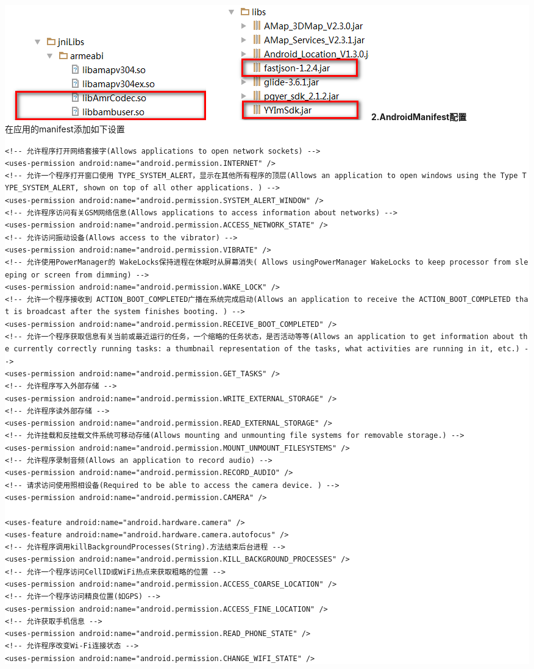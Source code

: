 ![docimg_android04](./img/docimg_android04.png)![docimg_android05](./img/docimg_android05.png)
**2.AndroidManifest配置**<br>
在应用的manifest添加如下设置
```
<!-- 允许程序打开网络套接字(Allows applications to open network sockets) -->
<uses-permission android:name="android.permission.INTERNET" />
<!-- 允许一个程序打开窗口使用 TYPE_SYSTEM_ALERT，显示在其他所有程序的顶层(Allows an application to open windows using the Type TYPE_SYSTEM_ALERT, shown on top of all other applications. ) -->
<uses-permission android:name="android.permission.SYSTEM_ALERT_WINDOW" />
<!-- 允许程序访问有关GSM网络信息(Allows applications to access information about networks) -->
<uses-permission android:name="android.permission.ACCESS_NETWORK_STATE" />
<!-- 允许访问振动设备(Allows access to the vibrator) -->
<uses-permission android:name="android.permission.VIBRATE" />
<!-- 允许使用PowerManager的 WakeLocks保持进程在休眠时从屏幕消失( Allows usingPowerManager WakeLocks to keep processor from sleeping or screen from dimming) -->
<uses-permission android:name="android.permission.WAKE_LOCK" />
<!-- 允许一个程序接收到 ACTION_BOOT_COMPLETED广播在系统完成启动(Allows an application to receive the ACTION_BOOT_COMPLETED that is broadcast after the system finishes booting. ) -->
<uses-permission android:name="android.permission.RECEIVE_BOOT_COMPLETED" />
<!-- 允许一个程序获取信息有关当前或最近运行的任务，一个缩略的任务状态，是否活动等等(Allows an application to get information about the currently correctly running tasks: a thumbnail representation of the tasks, what activities are running in it, etc.) -->
<uses-permission android:name="android.permission.GET_TASKS" />
<!-- 允许程序写入外部存储 -->
<uses-permission android:name="android.permission.WRITE_EXTERNAL_STORAGE" />
<!-- 允许程序读外部存储 -->
<uses-permission android:name="android.permission.READ_EXTERNAL_STORAGE" />
<!-- 允许挂载和反挂载文件系统可移动存储(Allows mounting and unmounting file systems for removable storage.) -->
<uses-permission android:name="android.permission.MOUNT_UNMOUNT_FILESYSTEMS" />
<!-- 允许程序录制音频(Allows an application to record audio) -->
<uses-permission android:name="android.permission.RECORD_AUDIO" />
<!-- 请求访问使用照相设备(Required to be able to access the camera device. ) -->
<uses-permission android:name="android.permission.CAMERA" />

<uses-feature android:name="android.hardware.camera" />
<uses-feature android:name="android.hardware.camera.autofocus" />
<!-- 允许程序调用killBackgroundProcesses(String).方法结束后台进程 -->
<uses-permission android:name="android.permission.KILL_BACKGROUND_PROCESSES" />
<!-- 允许一个程序访问CellID或WiFi热点来获取粗略的位置 -->
<uses-permission android:name="android.permission.ACCESS_COARSE_LOCATION" />
<!-- 允许一个程序访问精良位置(如GPS) -->
<uses-permission android:name="android.permission.ACCESS_FINE_LOCATION" />
<!-- 允许获取手机信息 -->
<uses-permission android:name="android.permission.READ_PHONE_STATE" />
<!-- 允许程序改变Wi-Fi连接状态 -->
<uses-permission android:name="android.permission.CHANGE_WIFI_STATE" />
```